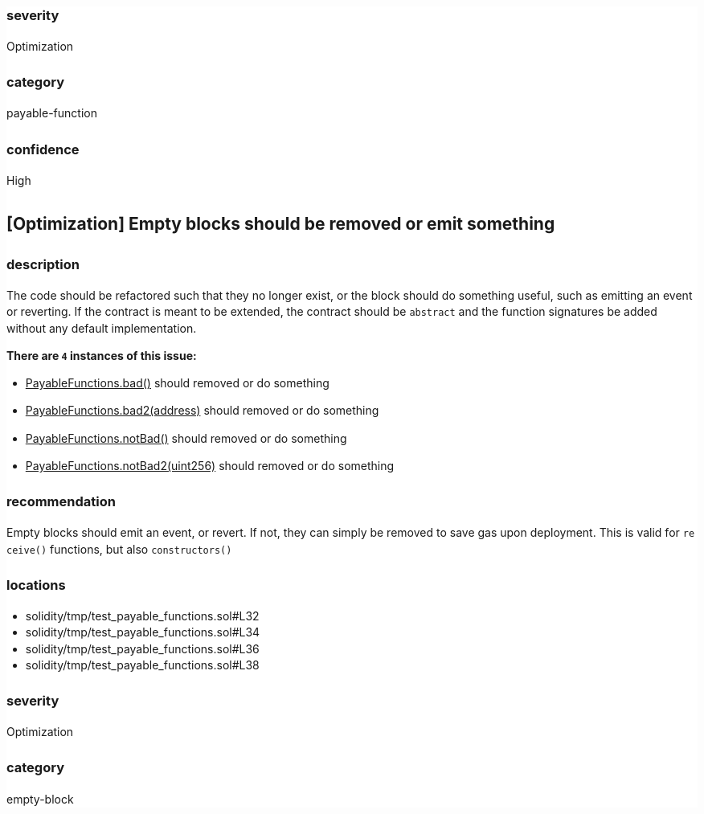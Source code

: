 ### severity
Optimization

### category
payable-function

### confidence
High

## [Optimization] Empty blocks should be removed or emit something

### description

The code should be refactored such that they no longer exist, or the block should do 
something useful, such as emitting an event or reverting. 
If the contract is meant to be extended, the contract should be `abstract` and the function 
signatures be added without any default implementation.


**There are `4` instances of this issue:**

- [PayableFunctions.bad()](solidity/tmp/test_payable_functions.sol#L32) should removed or do something

- [PayableFunctions.bad2(address)](solidity/tmp/test_payable_functions.sol#L34) should removed or do something

- [PayableFunctions.notBad()](solidity/tmp/test_payable_functions.sol#L36) should removed or do something

- [PayableFunctions.notBad2(uint256)](solidity/tmp/test_payable_functions.sol#L38) should removed or do something


### recommendation

Empty blocks should emit an event, or revert. 
If not, they can simply be removed to save gas upon deployment. 
This is valid for `receive()` functions, but also `constructors()`


### locations
- solidity/tmp/test_payable_functions.sol#L32
- solidity/tmp/test_payable_functions.sol#L34
- solidity/tmp/test_payable_functions.sol#L36
- solidity/tmp/test_payable_functions.sol#L38

### severity
Optimization

### category
empty-block
